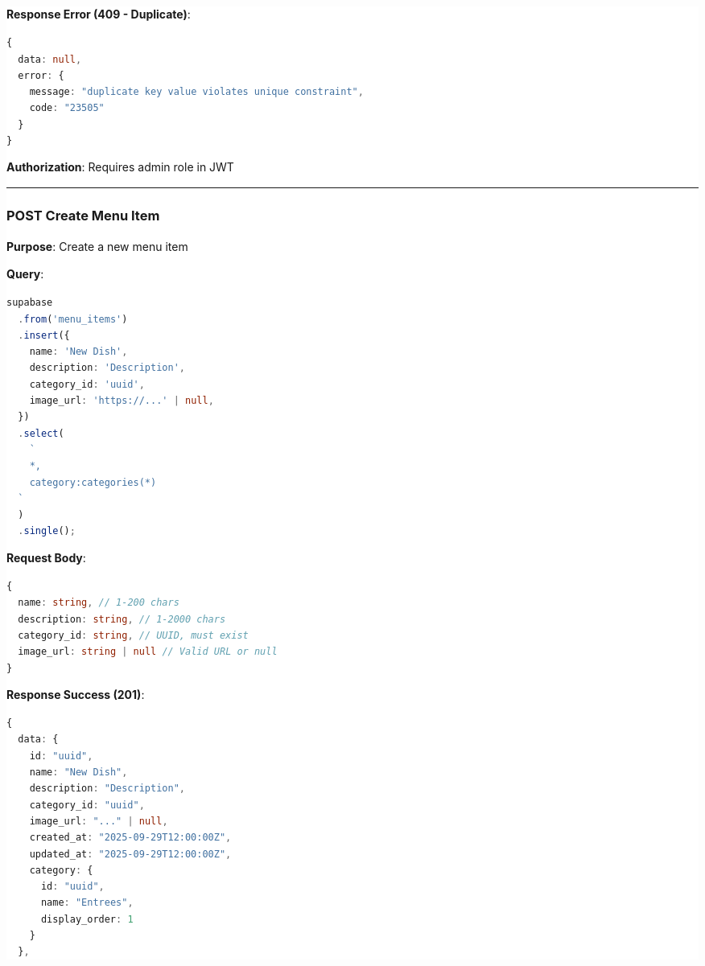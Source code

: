 **Response Error (409 - Duplicate)**:

```typescript
{
  data: null,
  error: {
    message: "duplicate key value violates unique constraint",
    code: "23505"
  }
}
```

**Authorization**: Requires admin role in JWT

---

### POST Create Menu Item

**Purpose**: Create a new menu item

**Query**:

```typescript
supabase
  .from('menu_items')
  .insert({
    name: 'New Dish',
    description: 'Description',
    category_id: 'uuid',
    image_url: 'https://...' | null,
  })
  .select(
    `
    *,
    category:categories(*)
  `
  )
  .single();
```

**Request Body**:

```typescript
{
  name: string, // 1-200 chars
  description: string, // 1-2000 chars
  category_id: string, // UUID, must exist
  image_url: string | null // Valid URL or null
}
```

**Response Success (201)**:

```typescript
{
  data: {
    id: "uuid",
    name: "New Dish",
    description: "Description",
    category_id: "uuid",
    image_url: "..." | null,
    created_at: "2025-09-29T12:00:00Z",
    updated_at: "2025-09-29T12:00:00Z",
    category: {
      id: "uuid",
      name: "Entrees",
      display_order: 1
    }
  },
```